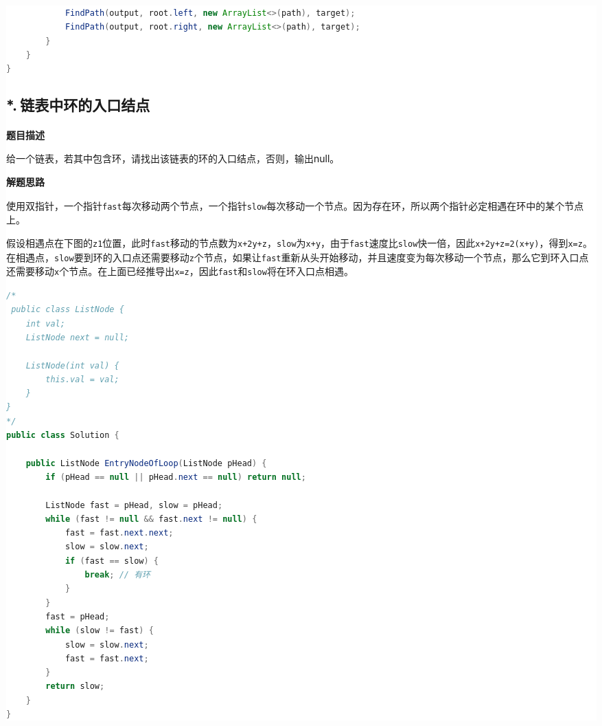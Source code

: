 ```java
            FindPath(output, root.left, new ArrayList<>(path), target);
            FindPath(output, root.right, new ArrayList<>(path), target);
        }
    }
}
```



## *. 链表中环的入口结点

**题目描述**

给一个链表，若其中包含环，请找出该链表的环的入口结点，否则，输出null。

**解题思路**

使用双指针，一个指针`fast`每次移动两个节点，一个指针`slow`每次移动一个节点。因为存在环，所以两个指针必定相遇在环中的某个节点上。

假设相遇点在下图的`z1`位置，此时`fast`移动的节点数为`x+2y+z`，`slow`为`x+y`，由于`fast`速度比`slow`快一倍，因此`x+2y+z=2(x+y)`，得到`x=z`。
在相遇点，`slow`要到环的入口点还需要移动`z`个节点，如果让`fast`重新从头开始移动，并且速度变为每次移动一个节点，那么它到环入口点还需要移动`x`个节点。在上面已经推导出`x=z`，因此`fast`和`slow`将在环入口点相遇。

```java
/*
 public class ListNode {
    int val;
    ListNode next = null;

    ListNode(int val) {
        this.val = val;
    }
}
*/
public class Solution {

    public ListNode EntryNodeOfLoop(ListNode pHead) {
        if (pHead == null || pHead.next == null) return null;
        
        ListNode fast = pHead, slow = pHead;
        while (fast != null && fast.next != null) {
            fast = fast.next.next;
            slow = slow.next;
            if (fast == slow) {
                break; // 有环
            }
        }
        fast = pHead;
        while (slow != fast) {
            slow = slow.next;
            fast = fast.next;
        }
        return slow;
    }
}
```
